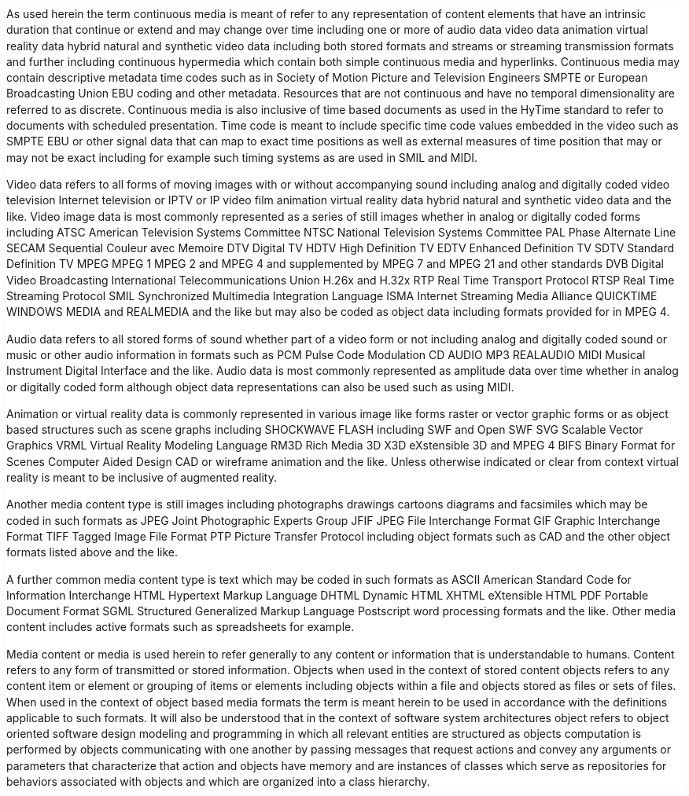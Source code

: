 As used herein the term continuous media is meant of refer to any representation of content elements that have an intrinsic duration that continue or extend and may change over time including one or more of audio data video data animation virtual reality data hybrid natural and synthetic video data including both stored formats and streams or streaming transmission formats and further including continuous hypermedia which contain both simple continuous media and hyperlinks. Continuous media may contain descriptive metadata time codes such as in Society of Motion Picture and Television Engineers SMPTE or European Broadcasting Union EBU coding and other metadata. Resources that are not continuous and have no temporal dimensionality are referred to as discrete. Continuous media is also inclusive of time based documents as used in the HyTime standard to refer to documents with scheduled presentation. Time code is meant to include specific time code values embedded in the video such as SMPTE EBU or other signal data that can map to exact time positions as well as external measures of time position that may or may not be exact including for example such timing systems as are used in SMIL and MIDI.

 Video data refers to all forms of moving images with or without accompanying sound including analog and digitally coded video television Internet television or IPTV or IP video film animation virtual reality data hybrid natural and synthetic video data and the like. Video image data is most commonly represented as a series of still images whether in analog or digitally coded forms including ATSC American Television Systems Committee NTSC National Television Systems Committee PAL Phase Alternate Line SECAM Sequential Couleur avec Memoire DTV Digital TV HDTV High Definition TV EDTV Enhanced Definition TV SDTV Standard Definition TV MPEG MPEG 1 MPEG 2 and MPEG 4 and supplemented by MPEG 7 and MPEG 21 and other standards DVB Digital Video Broadcasting International Telecommunications Union H.26x and H.32x RTP Real Time Transport Protocol RTSP Real Time Streaming Protocol SMIL Synchronized Multimedia Integration Language ISMA Internet Streaming Media Alliance QUICKTIME WINDOWS MEDIA and REALMEDIA and the like but may also be coded as object data including formats provided for in MPEG 4.

 Audio data refers to all stored forms of sound whether part of a video form or not including analog and digitally coded sound or music or other audio information in formats such as PCM Pulse Code Modulation CD AUDIO MP3 REALAUDIO MIDI Musical Instrument Digital Interface and the like. Audio data is most commonly represented as amplitude data over time whether in analog or digitally coded form although object data representations can also be used such as using MIDI.

Animation or virtual reality data is commonly represented in various image like forms raster or vector graphic forms or as object based structures such as scene graphs including SHOCKWAVE FLASH including SWF and Open SWF SVG Scalable Vector Graphics VRML Virtual Reality Modeling Language RM3D Rich Media 3D X3D eXstensible 3D and MPEG 4 BIFS Binary Format for Scenes Computer Aided Design CAD or wireframe animation and the like. Unless otherwise indicated or clear from context virtual reality is meant to be inclusive of augmented reality.

Another media content type is still images including photographs drawings cartoons diagrams and facsimiles which may be coded in such formats as JPEG Joint Photographic Experts Group JFIF JPEG File Interchange Format GIF Graphic Interchange Format TIFF Tagged Image File Format PTP Picture Transfer Protocol including object formats such as CAD and the other object formats listed above and the like.

A further common media content type is text which may be coded in such formats as ASCII American Standard Code for Information Interchange HTML Hypertext Markup Language DHTML Dynamic HTML XHTML eXtensible HTML PDF Portable Document Format SGML Structured Generalized Markup Language Postscript word processing formats and the like. Other media content includes active formats such as spreadsheets for example.

 Media content or media is used herein to refer generally to any content or information that is understandable to humans. Content refers to any form of transmitted or stored information. Objects when used in the context of stored content objects refers to any content item or element or grouping of items or elements including objects within a file and objects stored as files or sets of files. When used in the context of object based media formats the term is meant herein to be used in accordance with the definitions applicable to such formats. It will also be understood that in the context of software system architectures object refers to object oriented software design modeling and programming in which all relevant entities are structured as objects computation is performed by objects communicating with one another by passing messages that request actions and convey any arguments or parameters that characterize that action and objects have memory and are instances of classes which serve as repositories for behaviors associated with objects and which are organized into a class hierarchy.
